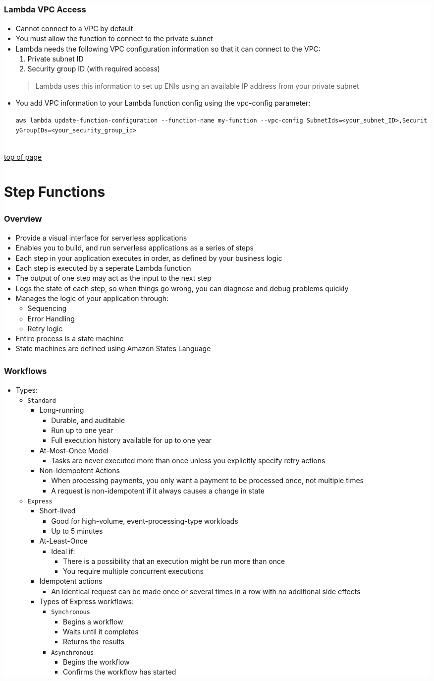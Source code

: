 ### Lambda VPC Access
- Cannot connect to a VPC by default
- You must allow the function to connect to the private subnet
- Lambda needs the following VPC configuration information so that it can connect to the VPC:
  1. Private subnet ID
  2. Security group ID (with required access)
  > Lambda uses this information to set up ENIs using an available IP address from your private subnet
- You add VPC information to your Lambda function config using the vpc-config parameter:
  ```
  aws lambda update-function-configuration --function-name my-function --vpc-config SubnetIds=<your_subnet_ID>,SecurityGroupIDs=<your_security_group_id>
  ```

<br>[top of page](#aws-certified-developer-associate-notes)<br>


# Step Functions
### Overview
- Provide a visual interface for serverless applications
- Enables you to build, and run serverless applications as a series of steps
- Each step in your application executes in order, as defined by your business logic
- Each step is executed by a seperate Lambda function
- The output of one step may act as the input to the next step
- Logs the state of each step, so when things go wrong, you can diagnose and debug problems quickly
- Manages the logic of your application through:
  - Sequencing
  - Error Handling
  - Retry logic
- Entire process is a state machine
- State machines are defined using Amazon States Language

### Workflows
- Types:
  - `Standard`
    - Long-running
      - Durable, and auditable
      - Run up to one year
      - Full execution history available for up to one year
    - At-Most-Once Model
      - Tasks are never executed more than once unless you explicitly specify retry actions
    - Non-Idempotent Actions
      - When processing payments, you only want a payment to be processed once, not multiple times
      - A request is non-idempotent if it always causes a change in state
  - `Express`
    - Short-lived
      - Good for high-volume, event-processing-type workloads
      - Up to 5 minutes
    - At-Least-Once
      - Ideal if:
        - There is a possibility that an execution might be run more than once 
        - You require multiple concurrent executions
    - Idempotent actions
      - An identical request can be made once or several times in a row with no additional side effects
    - Types of Express workflows:
      - `Synchronous`
        - Begins a workflow
        - Waits until it completes
        - Returns the results
      - `Asynchronous`
        - Begins the workflow
        - Confirms the workflow has started